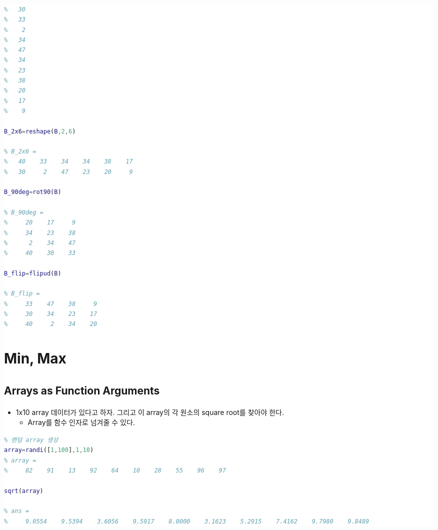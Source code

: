 ```matlab
%   30
%   33
%    2
%   34
%   47
%   34
%   23
%   38
%   20
%   17
%    9

B_2x6=reshape(B,2,6)

% B_2x6 =
%   40    33    34    34    38    17
%   30     2    47    23    20     9

B_90deg=rot90(B)

% B_90deg =
%     20    17     9
%     34    23    38
%      2    34    47
%     40    30    33

B_flip=flipud(B)

% B_flip =
%     33    47    38     9
%     30    34    23    17
%     40     2    34    20
```

# Min, Max
## Arrays as Function Arguments
- 1x10 array 데이터가 있다고 하자. 그리고 이 array의 각 원소의 square root를 찾아야 한다. 
  - Array를 함수 인자로 넘겨줄 수 있다.

```matlab
% 랜덤 array 생성
array=randi([1,100],1,10)
% array =
%     82    91    13    92    64    10    28    55    96    97

sqrt(array)

% ans =
%     9.0554    9.5394    3.6056    9.5917    8.0000    3.1623    5.2915    7.4162    9.7980    9.8489
```
